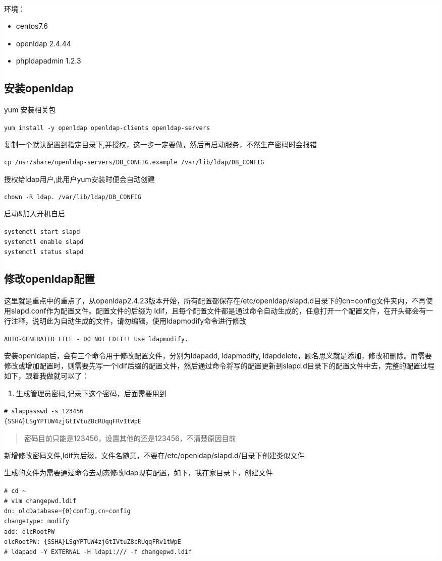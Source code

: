 环境：

* centos7.6

* openldap 2.4.44

* phpldapadmin 1.2.3

## 安装openldap

yum 安装相关包

```shell
yum install -y openldap openldap-clients openldap-servers
```

复制一个默认配置到指定目录下,并授权，这一步一定要做，然后再启动服务，不然生产密码时会报错

```shell
cp /usr/share/openldap-servers/DB_CONFIG.example /var/lib/ldap/DB_CONFIG
```

授权给ldap用户,此用户yum安装时便会自动创建

```
chown -R ldap. /var/lib/ldap/DB_CONFIG
```

启动&加入开机自启
```shell
systemctl start slapd
systemctl enable slapd
systemctl status slapd
```

##  修改openldap配置

 这里就是重点中的重点了，从openldap2.4.23版本开始，所有配置都保存在/etc/openldap/slapd.d目录下的cn=config文件夹内，不再使用slapd.conf作为配置文件。配置文件的后缀为 ldif，且每个配置文件都是通过命令自动生成的，任意打开一个配置文件，在开头都会有一行注释，说明此为自动生成的文件，请勿编辑，使用ldapmodify命令进行修改

```
AUTO-GENERATED FILE - DO NOT EDIT!! Use ldapmodify.
```

 安装openldap后，会有三个命令用于修改配置文件，分别为ldapadd, ldapmodify, ldapdelete，顾名思义就是添加，修改和删除。而需要修改或增加配置时，则需要先写一个ldif后缀的配置文件，然后通过命令将写的配置更新到slapd.d目录下的配置文件中去，完整的配置过程如下，跟着我做就可以了：

1. 生成管理员密码,记录下这个密码，后面需要用到

```shell
# slappasswd -s 123456
{SSHA}LSgYPTUW4zjGtIVtuZ8cRUqqFRv1tWpE
```

> 密码目前只能是123456，设置其他的还是123456，不清楚原因目前

新增修改密码文件,ldif为后缀，文件名随意，不要在/etc/openldap/slapd.d/目录下创建类似文件

 生成的文件为需要通过命令去动态修改ldap现有配置，如下，我在家目录下，创建文件

```
# cd ~
# vim changepwd.ldif
dn: olcDatabase={0}config,cn=config
changetype: modify
add: olcRootPW
olcRootPW: {SSHA}LSgYPTUW4zjGtIVtuZ8cRUqqFRv1tWpE
# ldapadd -Y EXTERNAL -H ldapi:/// -f changepwd.ldif
```
